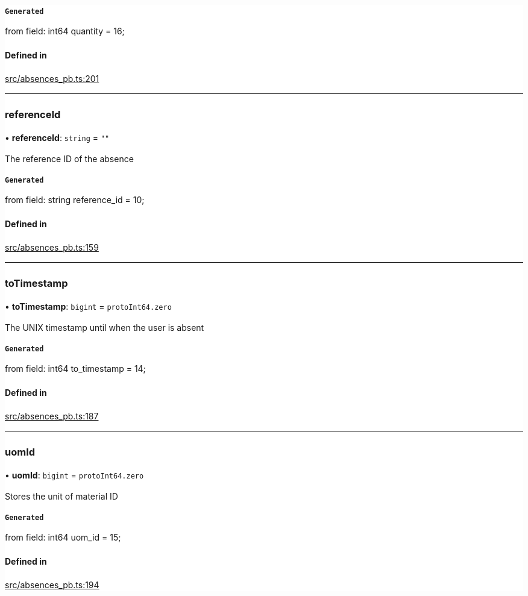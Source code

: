 **`Generated`**

from field: int64 quantity = 16;

#### Defined in

[src/absences_pb.ts:201](https://github.com/Unaxiom/genesis-ts-sdk/blob/a265138/src/absences_pb.ts#L201)

___

### referenceId

• **referenceId**: `string` = `""`

The reference ID of the absence

**`Generated`**

from field: string reference_id = 10;

#### Defined in

[src/absences_pb.ts:159](https://github.com/Unaxiom/genesis-ts-sdk/blob/a265138/src/absences_pb.ts#L159)

___

### toTimestamp

• **toTimestamp**: `bigint` = `protoInt64.zero`

The UNIX timestamp until when the user is absent

**`Generated`**

from field: int64 to_timestamp = 14;

#### Defined in

[src/absences_pb.ts:187](https://github.com/Unaxiom/genesis-ts-sdk/blob/a265138/src/absences_pb.ts#L187)

___

### uomId

• **uomId**: `bigint` = `protoInt64.zero`

Stores the unit of material ID

**`Generated`**

from field: int64 uom_id = 15;

#### Defined in

[src/absences_pb.ts:194](https://github.com/Unaxiom/genesis-ts-sdk/blob/a265138/src/absences_pb.ts#L194)
